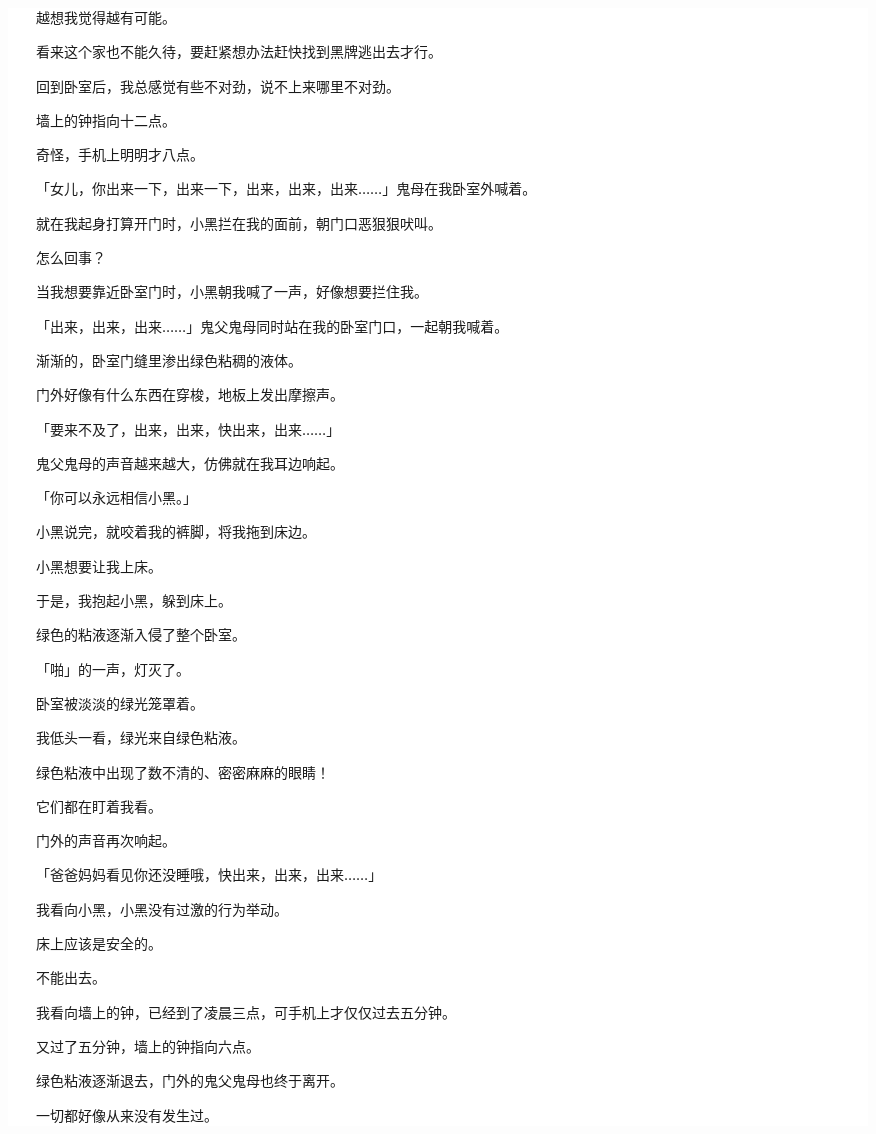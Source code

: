 &emsp;&emsp;越想我觉得越有可能。    
  
&emsp;&emsp;看来这个家也不能久待，要赶紧想办法赶快找到黑牌逃出去才行。    
  
&emsp;&emsp;回到卧室后，我总感觉有些不对劲，说不上来哪里不对劲。    
  
&emsp;&emsp;墙上的钟指向十二点。    
  
&emsp;&emsp;奇怪，手机上明明才八点。    
  
&emsp;&emsp;「女儿，你出来一下，出来一下，出来，出来，出来……」鬼母在我卧室外喊着。    
  
&emsp;&emsp;就在我起身打算开门时，小黑拦在我的面前，朝门口恶狠狠吠叫。    
  
&emsp;&emsp;怎么回事？    
  
&emsp;&emsp;当我想要靠近卧室门时，小黑朝我喊了一声，好像想要拦住我。    
  
&emsp;&emsp;「出来，出来，出来……」鬼父鬼母同时站在我的卧室门口，一起朝我喊着。  
  
&emsp;&emsp;渐渐的，卧室门缝里渗出绿色粘稠的液体。    
  
&emsp;&emsp;门外好像有什么东西在穿梭，地板上发出摩擦声。    
  
&emsp;&emsp;「要来不及了，出来，出来，快出来，出来……」    
  
&emsp;&emsp;鬼父鬼母的声音越来越大，仿佛就在我耳边响起。    
  
&emsp;&emsp;「你可以永远相信小黑。」    
  
&emsp;&emsp;小黑说完，就咬着我的裤脚，将我拖到床边。    
  
&emsp;&emsp;小黑想要让我上床。    
  
&emsp;&emsp;于是，我抱起小黑，躲到床上。    
  
&emsp;&emsp;绿色的粘液逐渐入侵了整个卧室。    
  
&emsp;&emsp;「啪」的一声，灯灭了。    
  
&emsp;&emsp;卧室被淡淡的绿光笼罩着。    
  
&emsp;&emsp;我低头一看，绿光来自绿色粘液。    
  
&emsp;&emsp;绿色粘液中出现了数不清的、密密麻麻的眼睛！    
  
&emsp;&emsp;它们都在盯着我看。    
  
&emsp;&emsp;门外的声音再次响起。    
  
&emsp;&emsp;「爸爸妈妈看见你还没睡哦，快出来，出来，出来……」    
  
&emsp;&emsp;我看向小黑，小黑没有过激的行为举动。    
  
&emsp;&emsp;床上应该是安全的。    
  
&emsp;&emsp;不能出去。    
  
&emsp;&emsp;我看向墙上的钟，已经到了凌晨三点，可手机上才仅仅过去五分钟。    
  
&emsp;&emsp;又过了五分钟，墙上的钟指向六点。    
  
&emsp;&emsp;绿色粘液逐渐退去，门外的鬼父鬼母也终于离开。    
  
&emsp;&emsp;一切都好像从来没有发生过。    
  
